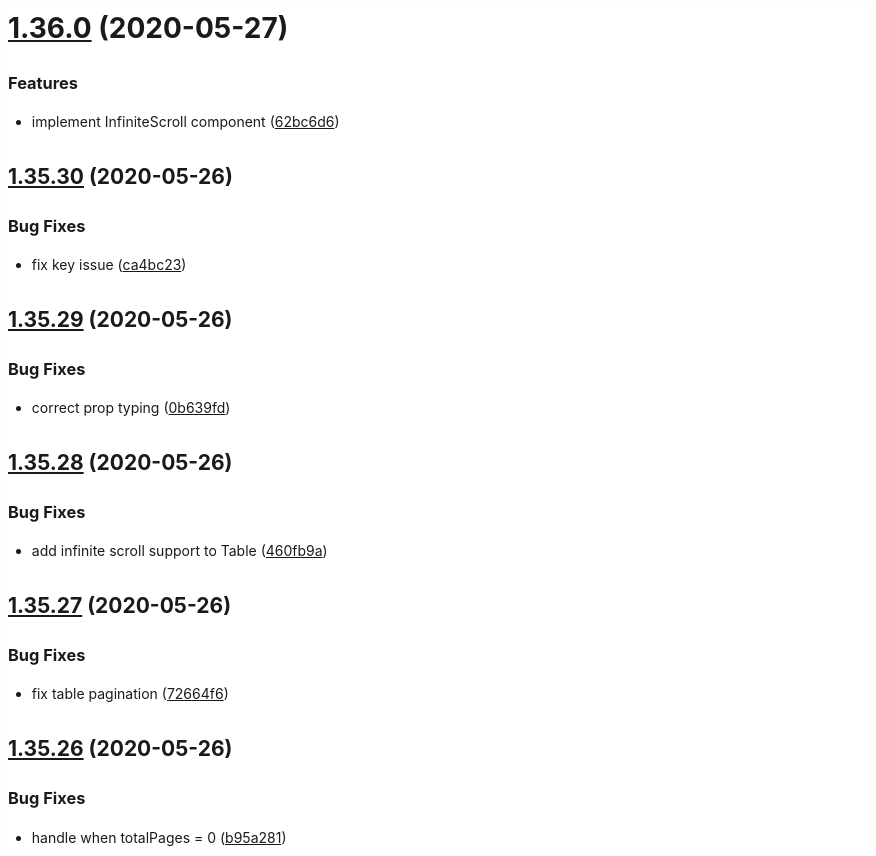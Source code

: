 # [1.36.0](https://github.com/zicodeng/ztopia-ui/compare/v1.35.30...v1.36.0) (2020-05-27)

### Features

- implement InfiniteScroll component ([62bc6d6](https://github.com/zicodeng/ztopia-ui/commit/62bc6d6f282beb598da9fa0c72698e3d80a0deb1))

## [1.35.30](https://github.com/zicodeng/ztopia-ui/compare/v1.35.29...v1.35.30) (2020-05-26)

### Bug Fixes

- fix key issue ([ca4bc23](https://github.com/zicodeng/ztopia-ui/commit/ca4bc23f3b21a1a51b7f41902d1a7296df7018a0))

## [1.35.29](https://github.com/zicodeng/ztopia-ui/compare/v1.35.28...v1.35.29) (2020-05-26)

### Bug Fixes

- correct prop typing ([0b639fd](https://github.com/zicodeng/ztopia-ui/commit/0b639fdb6d5ddf0852b45e419be3e987bd5a57b6))

## [1.35.28](https://github.com/zicodeng/ztopia-ui/compare/v1.35.27...v1.35.28) (2020-05-26)

### Bug Fixes

- add infinite scroll support to Table ([460fb9a](https://github.com/zicodeng/ztopia-ui/commit/460fb9a02d09bdf84af0950cd4054fee02676be5))

## [1.35.27](https://github.com/zicodeng/ztopia-ui/compare/v1.35.26...v1.35.27) (2020-05-26)

### Bug Fixes

- fix table pagination ([72664f6](https://github.com/zicodeng/ztopia-ui/commit/72664f64a99afdc81fa97b1935926cec961c28aa))

## [1.35.26](https://github.com/zicodeng/ztopia-ui/compare/v1.35.25...v1.35.26) (2020-05-26)

### Bug Fixes

- handle when totalPages = 0 ([b95a281](https://github.com/zicodeng/ztopia-ui/commit/b95a2812bbcb52b8c0ba692e1c79de9624360b78))
